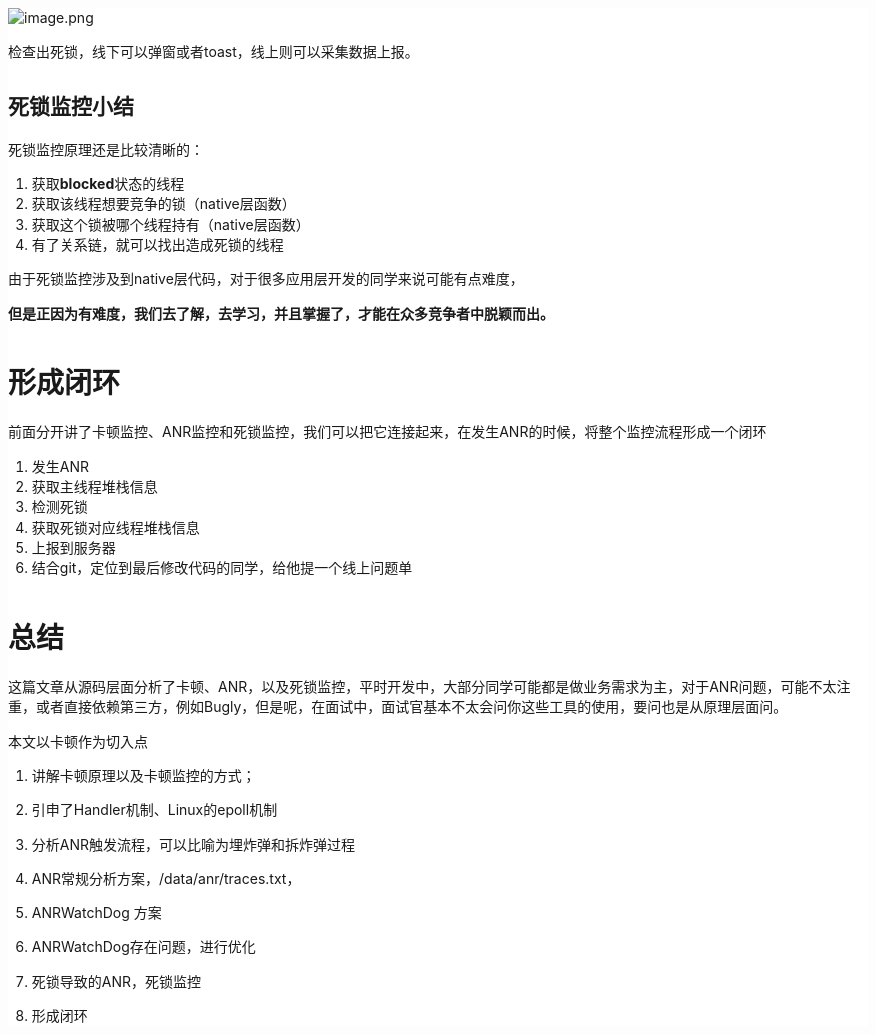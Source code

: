  ![image.png](http://wupan.dns.army:5000/wupan/Typora-Picgo-Gitee/raw/branch/master/img/202303232227155.webp)

检查出死锁，线下可以弹窗或者toast，线上则可以采集数据上报。

## 死锁监控小结

死锁监控原理还是比较清晰的：

1.  获取**blocked**状态的线程
2.  获取该线程想要竞争的锁（native层函数）
3.  获取这个锁被哪个线程持有（native层函数）
4.  有了关系链，就可以找出造成死锁的线程

由于死锁监控涉及到native层代码，对于很多应用层开发的同学来说可能有点难度，

**但是正因为有难度，我们去了解，去学习，并且掌握了，才能在众多竞争者中脱颖而出。**

# 形成闭环

前面分开讲了卡顿监控、ANR监控和死锁监控，我们可以把它连接起来，在发生ANR的时候，将整个监控流程形成一个闭环

1.  发生ANR
2.  获取主线程堆栈信息
3.  检测死锁
4.  获取死锁对应线程堆栈信息
5.  上报到服务器
6.  结合git，定位到最后修改代码的同学，给他提一个线上问题单

# 总结
这篇文章从源码层面分析了卡顿、ANR，以及死锁监控，平时开发中，大部分同学可能都是做业务需求为主，对于ANR问题，可能不太注重，或者直接依赖第三方，例如Bugly，但是呢，在面试中，面试官基本不太会问你这些工具的使用，要问也是从原理层面问。

本文以卡顿作为切入点

1.  讲解卡顿原理以及卡顿监控的方式；
   
2.  引申了Handler机制、Linux的epoll机制
   
3.  分析ANR触发流程，可以比喻为埋炸弹和拆炸弹过程
   
4.  ANR常规分析方案，/data/anr/traces.txt，
   
5.  ANRWatchDog 方案
   
6.  ANRWatchDog存在问题，进行优化
   
7.  死锁导致的ANR，死锁监控
   
8.  形成闭环
   
